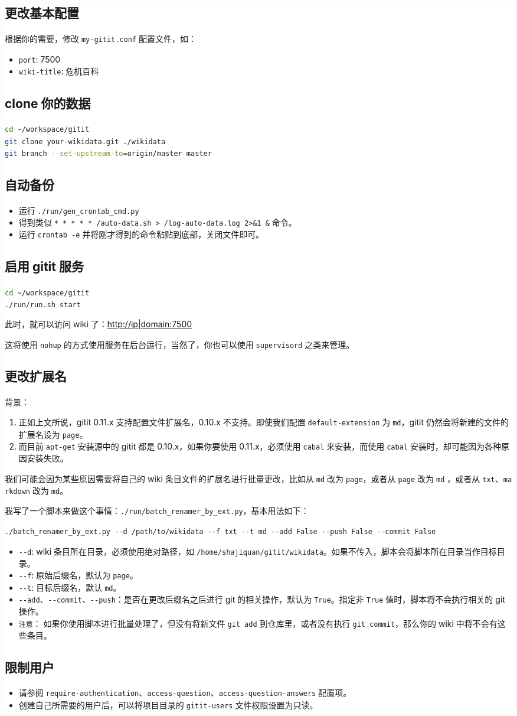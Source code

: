 ## 更改基本配置
根据你的需要，修改 `my-gitit.conf` 配置文件，如：
- `port`: 7500
- `wiki-title`: 危机百科

## clone 你的数据

```bash
cd ~/workspace/gitit
git clone your-wikidata.git ./wikidata
git branch --set-upstream-to=origin/master master
```

## 自动备份
- 运行 `./run/gen_crontab_cmd.py`
- 得到类似 `* * * * * /auto-data.sh > /log-auto-data.log 2>&1 &` 命令。
- 运行 `crontab -e` 并将刚才得到的命令粘贴到底部，关闭文件即可。

## 启用 gitit 服务

```bash
cd ~/workspace/gitit
./run/run.sh start
```

此时，就可以访问 wiki 了：[http://ip|domain:7500](http://ip|domain:7500)

这将使用 `nohup` 的方式使用服务在后台运行，当然了，你也可以使用 `supervisord` 之类来管理。

## 更改扩展名
背景：
1. 正如上文所说，gitit 0.11.x 支持配置文件扩展名，0.10.x 不支持。即使我们配置 `default-extension` 为 `md`，gitit 仍然会将新建的文件的扩展名设为 `page`。
2. 而目前 `apt-get` 安装源中的 gitit 都是 0.10.x，如果你要使用 0.11.x，必须使用 `cabal` 来安装，而使用 `cabal` 安装时，却可能因为各种原因安装失败。

我们可能会因为某些原因需要将自己的 wiki 条目文件的扩展名进行批量更改，比如从 `md` 改为 `page`，或者从 `page` 改为 `md` ，或者从 `txt`、`markdown` 改为 `md`。

我写了一个脚本来做这个事情：`./run/batch_renamer_by_ext.py`，基本用法如下：

`./batch_renamer_by_ext.py --d /path/to/wikidata --f txt --t md --add False --push False --commit False`
- `--d`: wiki 条目所在目录，必须使用绝对路径，如 `/home/shajiquan/gitit/wikidata`。如果不传入，脚本会将脚本所在目录当作目标目录。
- `--f`: 原始后缀名，默认为 `page`。
- `--t`: 目标后缀名，默认 `md`。
- `--add`、`--commit`、`--push`：是否在更改后缀名之后进行 git 的相关操作，默认为 `True`。指定非 `True` 值时，脚本将不会执行相关的 git 操作。
- `注意`： 如果你使用脚本进行批量处理了，但没有将新文件 `git add` 到仓库里，或者没有执行 `git commit`，那么你的 wiki 中将不会有这些条目。

## 限制用户
- 请参阅 `require-authentication`、`access-question`、`access-question-answers` 配置项。
- 创建自己所需要的用户后，可以将项目目录的 `gitit-users` 文件权限设置为只读。
